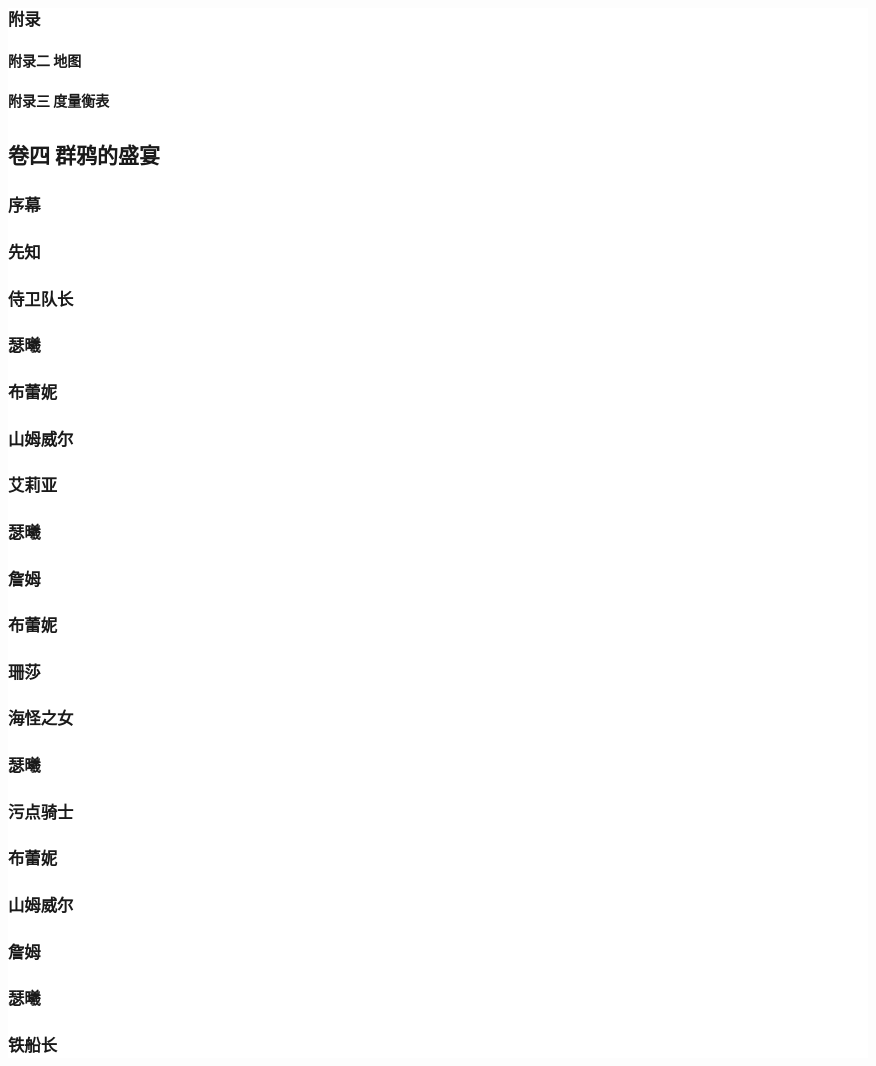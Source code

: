 ### 附录

#### 附录二 地图

#### 附录三 度量衡表

## 卷四 群鸦的盛宴

### 序幕

### 先知

### 侍卫队长

### 瑟曦

### 布蕾妮

### 山姆威尔

### 艾莉亚

### 瑟曦

### 詹姆

### 布蕾妮

### 珊莎

### 海怪之女

### 瑟曦

### 污点骑士

### 布蕾妮

### 山姆威尔

### 詹姆

### 瑟曦

### 铁船长

